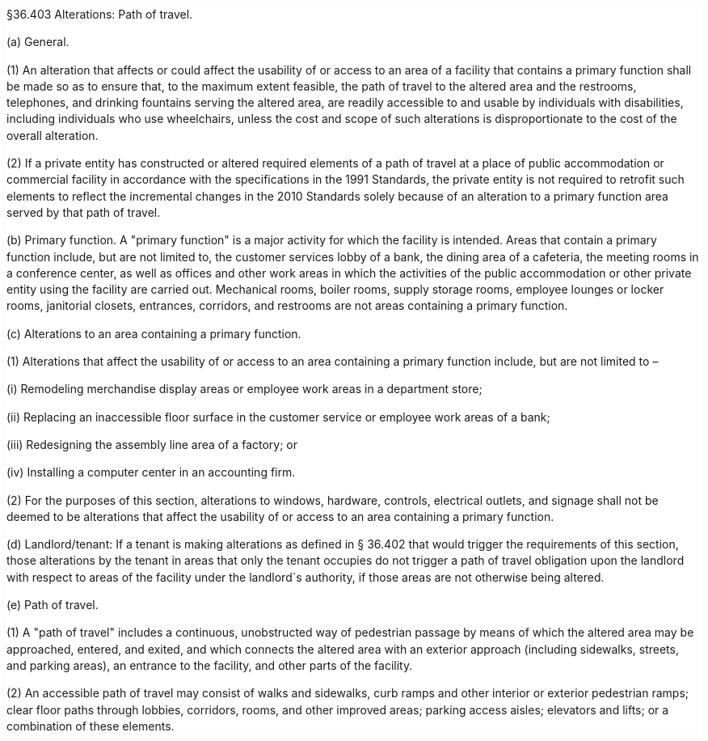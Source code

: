 §36.403 Alterations: Path of travel.  

(a) General.  

(1) An alteration that affects or could affect the usability of or access to an area of a facility that contains a primary function shall be made so as to ensure that, to the maximum extent feasible, the path of travel to the altered area and the restrooms, telephones, and drinking fountains serving the altered area, are readily accessible to and usable by individuals with disabilities, including individuals who use wheelchairs, unless the cost and scope of such alterations is disproportionate to the cost of the overall alteration.  

(2) If a private entity has constructed or altered required elements of a path of travel at a place of public accommodation or commercial facility in accordance with the specifications in the 1991 Standards, the private entity is not required to retrofit such elements to reflect the incremental changes in the 2010 Standards solely because of an alteration to a primary function area served by that path of travel.  

(b) Primary function. A "primary function" is a major activity for which the facility is intended. Areas that contain a primary function include, but are not limited to, the customer services lobby of a bank, the dining area of a cafeteria, the meeting rooms in a conference center, as well as offices and other work areas in which the activities of the public accommodation or other private entity using the facility are carried out. Mechanical rooms, boiler rooms, supply storage rooms, employee lounges or locker rooms, janitorial closets, entrances, corridors, and restrooms are not areas containing a primary function.  

(c) Alterations to an area containing a primary function.  

(1) Alterations that affect the usability of or access to an area containing a primary function include, but are not limited to –  

(i) Remodeling merchandise display areas or employee work areas in a department store;  

(ii) Replacing an inaccessible floor surface in the customer service or employee work areas of a bank;  

(iii) Redesigning the assembly line area of a factory; or  

(iv) Installing a computer center in an accounting firm.  

(2) For the purposes of this section, alterations to windows, hardware, controls, electrical outlets, and signage shall not be deemed to be alterations that affect the usability of or access to an area containing a primary function.  

(d) Landlord/tenant: If a tenant is making alterations as defined in § 36.402 that would trigger the requirements of this section, those alterations by the tenant in areas that only the tenant occupies do not trigger a path of travel obligation upon the landlord with respect to areas of the facility under the landlord´s authority, if those areas are not otherwise being altered.  

(e) Path of travel.  

(1) A "path of travel" includes a continuous, unobstructed way of pedestrian passage by means of which the altered area may be approached, entered, and exited, and which connects the altered area with an exterior approach (including sidewalks, streets, and parking areas), an entrance to the facility, and other parts of the facility.  

(2) An accessible path of travel may consist of walks and sidewalks, curb ramps and other interior or exterior pedestrian ramps; clear floor paths through lobbies, corridors, rooms, and other improved areas; parking access aisles; elevators and lifts; or a combination of these elements.  
